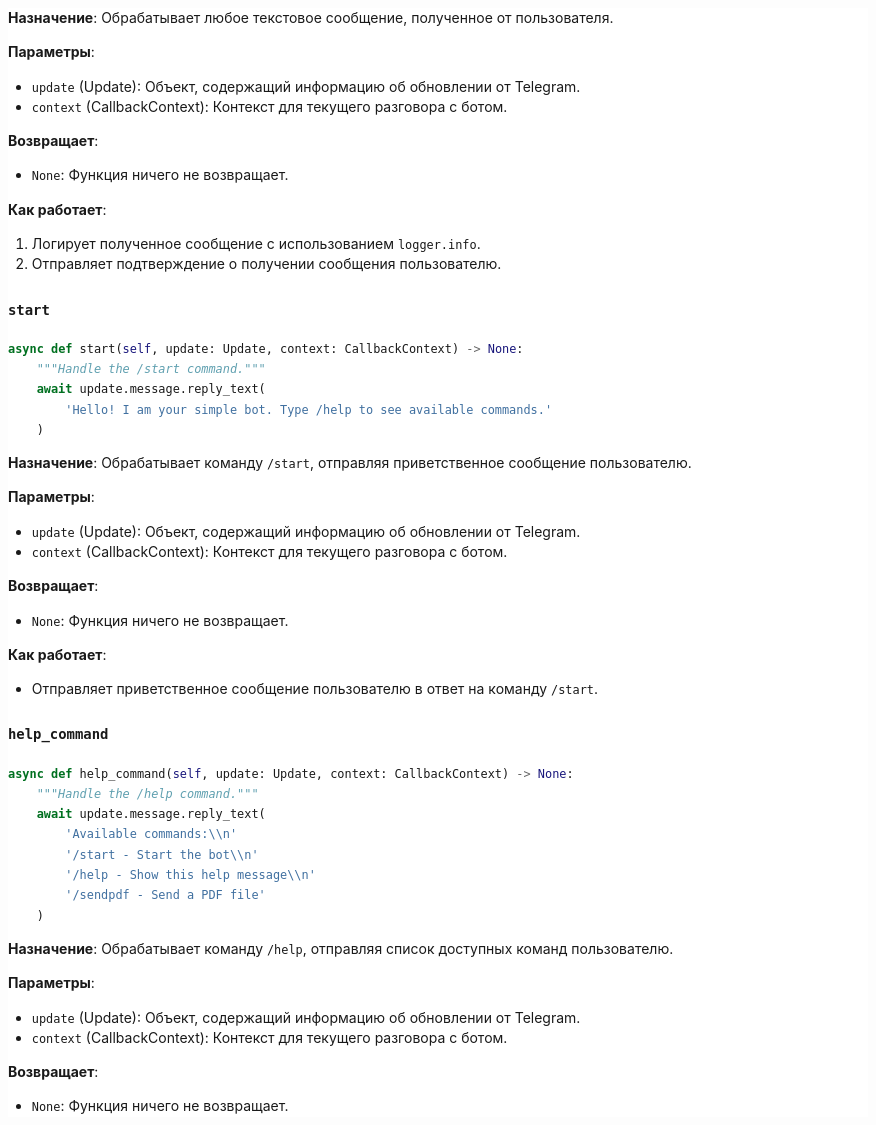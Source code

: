 **Назначение**: Обрабатывает любое текстовое сообщение, полученное от пользователя.

**Параметры**:
- `update` (Update): Объект, содержащий информацию об обновлении от Telegram.
- `context` (CallbackContext): Контекст для текущего разговора с ботом.

**Возвращает**:
- `None`: Функция ничего не возвращает.

**Как работает**:
1. Логирует полученное сообщение с использованием `logger.info`.
2. Отправляет подтверждение о получении сообщения пользователю.

### `start`

```python
async def start(self, update: Update, context: CallbackContext) -> None:
    """Handle the /start command."""
    await update.message.reply_text(
        'Hello! I am your simple bot. Type /help to see available commands.'
    )
```

**Назначение**: Обрабатывает команду `/start`, отправляя приветственное сообщение пользователю.

**Параметры**:
- `update` (Update): Объект, содержащий информацию об обновлении от Telegram.
- `context` (CallbackContext): Контекст для текущего разговора с ботом.

**Возвращает**:
- `None`: Функция ничего не возвращает.

**Как работает**:
- Отправляет приветственное сообщение пользователю в ответ на команду `/start`.

### `help_command`

```python
async def help_command(self, update: Update, context: CallbackContext) -> None:
    """Handle the /help command."""
    await update.message.reply_text(
        'Available commands:\\n'
        '/start - Start the bot\\n'
        '/help - Show this help message\\n'
        '/sendpdf - Send a PDF file'
    )
```

**Назначение**: Обрабатывает команду `/help`, отправляя список доступных команд пользователю.

**Параметры**:
- `update` (Update): Объект, содержащий информацию об обновлении от Telegram.
- `context` (CallbackContext): Контекст для текущего разговора с ботом.

**Возвращает**:
- `None`: Функция ничего не возвращает.
